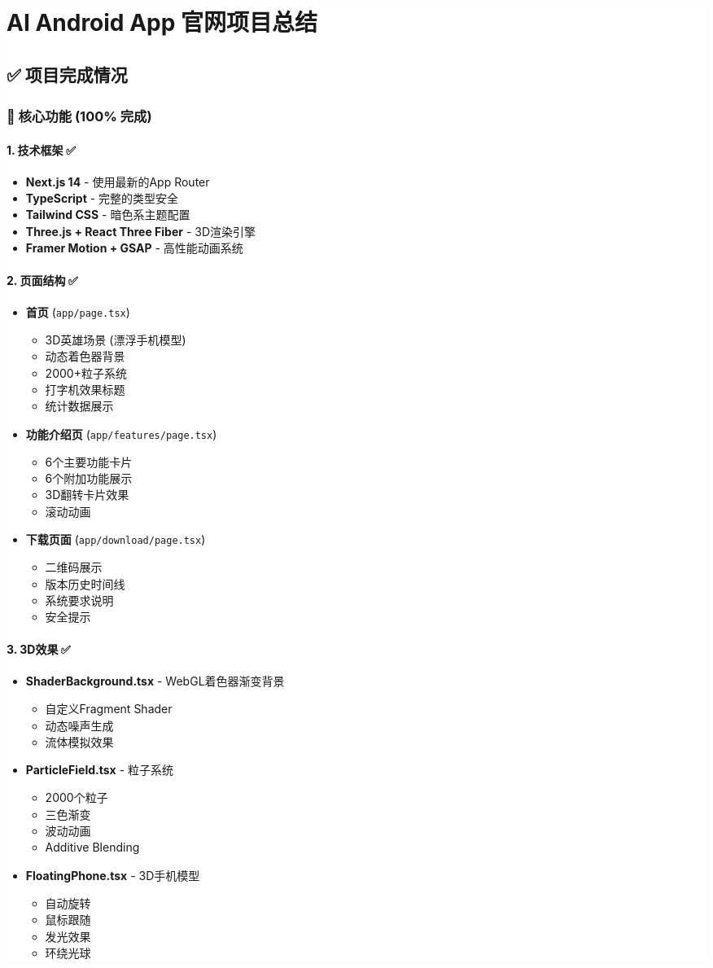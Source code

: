 # AI Android App 官网项目总结

## ✅ 项目完成情况

### 🎯 核心功能 (100% 完成)

#### 1. 技术框架 ✅
- **Next.js 14** - 使用最新的App Router
- **TypeScript** - 完整的类型安全
- **Tailwind CSS** - 暗色系主题配置
- **Three.js + React Three Fiber** - 3D渲染引擎
- **Framer Motion + GSAP** - 高性能动画系统

#### 2. 页面结构 ✅
- **首页** (`app/page.tsx`)
  - 3D英雄场景 (漂浮手机模型)
  - 动态着色器背景
  - 2000+粒子系统
  - 打字机效果标题
  - 统计数据展示
  
- **功能介绍页** (`app/features/page.tsx`)
  - 6个主要功能卡片
  - 6个附加功能展示
  - 3D翻转卡片效果
  - 滚动动画
  
- **下载页面** (`app/download/page.tsx`)
  - 二维码展示
  - 版本历史时间线
  - 系统要求说明
  - 安全提示

#### 3. 3D效果 ✅
- **ShaderBackground.tsx** - WebGL着色器渐变背景
  - 自定义Fragment Shader
  - 动态噪声生成
  - 流体模拟效果
  
- **ParticleField.tsx** - 粒子系统
  - 2000个粒子
  - 三色渐变
  - 波动动画
  - Additive Blending
  
- **FloatingPhone.tsx** - 3D手机模型
  - 自动旋转
  - 鼠标跟随
  - 发光效果
  - 环绕光球
  